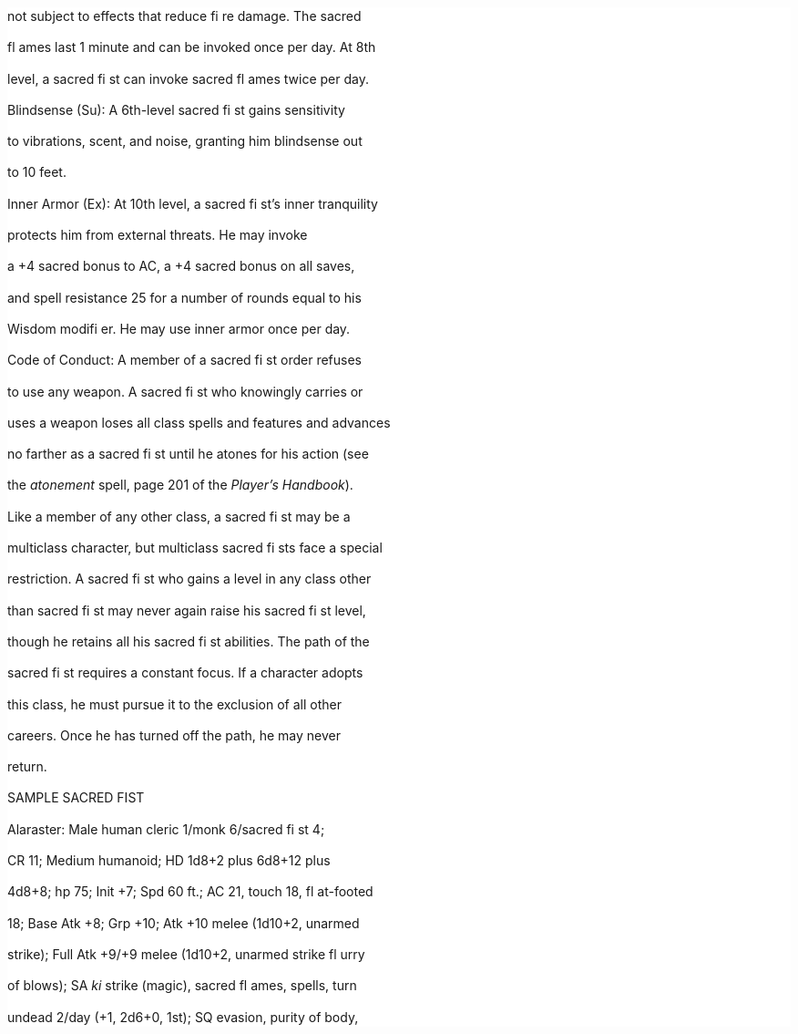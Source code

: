 not subject to effects that reduce fi re damage. The sacred

fl ames last 1 minute and can be invoked once per day. At 8th

level, a sacred fi st can invoke sacred fl ames twice per day.

Blindsense (Su): A 6th-level sacred fi st gains sensitivity

to vibrations, scent, and noise, granting him blindsense out

to 10 feet.

Inner Armor (Ex): At 10th level, a sacred fi st’s inner tranquility

protects him from external threats. He may invoke

a +4 sacred bonus to AC, a +4 sacred bonus on all saves,

and spell resistance 25 for a number of rounds equal to his

Wisdom modifi er. He may use inner armor once per day.

Code of Conduct: A member of a sacred fi st order refuses

to use any weapon. A sacred fi st who knowingly carries or

uses a weapon loses all class spells and features and advances

no farther as a sacred fi st until he atones for his action (see

the *atonement* spell, page 201 of the *Player’s Handbook*).

Like a member of any other class, a sacred fi st may be a

multiclass character, but multiclass sacred fi sts face a special

restriction. A sacred fi st who gains a level in any class other

than sacred fi st may never again raise his sacred fi st level,

though he retains all his sacred fi st abilities. The path of the

sacred fi st requires a constant focus. If a character adopts

this class, he must pursue it to the exclusion of all other

careers. Once he has turned off the path, he may never

return.

SAMPLE SACRED FIST

Alaraster: Male human cleric 1/monk 6/sacred fi st 4;

CR 11; Medium humanoid; HD 1d8+2 plus 6d8+12 plus

4d8+8; hp 75; Init +7; Spd 60 ft.; AC 21, touch 18, fl at-footed

18; Base Atk +8; Grp +10; Atk +10 melee (1d10+2, unarmed

strike); Full Atk +9/+9 melee (1d10+2, unarmed strike fl urry

of blows); SA *ki* strike (magic), sacred fl ames, spells, turn

undead 2/day (+1, 2d6+0, 1st); SQ evasion, purity of body,
